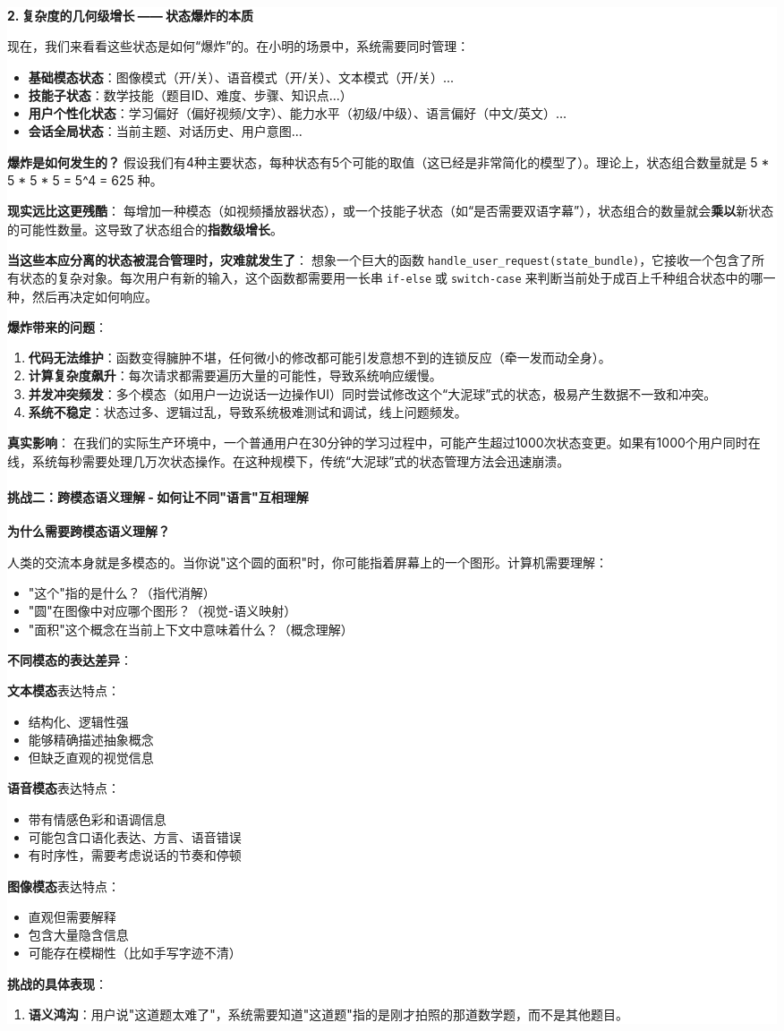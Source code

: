 **2. 复杂度的几何级增长 —— 状态爆炸的本质**

现在，我们来看看这些状态是如何“爆炸”的。在小明的场景中，系统需要同时管理：

- **基础模态状态**：图像模式（开/关）、语音模式（开/关）、文本模式（开/关）...
- **技能子状态**：数学技能（题目ID、难度、步骤、知识点...）
- **用户个性化状态**：学习偏好（偏好视频/文字）、能力水平（初级/中级）、语言偏好（中文/英文）...
- **会话全局状态**：当前主题、对话历史、用户意图...

**爆炸是如何发生的？**
假设我们有4种主要状态，每种状态有5个可能的取值（这已经是非常简化的模型了）。理论上，状态组合数量就是 5 * 5 * 5 * 5 = 5^4 = 625 种。

**现实远比这更残酷**：
每增加一种模态（如视频播放器状态），或一个技能子状态（如“是否需要双语字幕”），状态组合的数量就会**乘以**新状态的可能性数量。这导致了状态组合的**指数级增长**。

**当这些本应分离的状态被混合管理时，灾难就发生了**：
想象一个巨大的函数 `handle_user_request(state_bundle)`，它接收一个包含了所有状态的复杂对象。每次用户有新的输入，这个函数都需要用一长串 `if-else` 或 `switch-case` 来判断当前处于成百上千种组合状态中的哪一种，然后再决定如何响应。

**爆炸带来的问题**：
1.  **代码无法维护**：函数变得臃肿不堪，任何微小的修改都可能引发意想不到的连锁反应（牵一发而动全身）。
2.  **计算复杂度飙升**：每次请求都需要遍历大量的可能性，导致系统响应缓慢。
3.  **并发冲突频发**：多个模态（如用户一边说话一边操作UI）同时尝试修改这个“大泥球”式的状态，极易产生数据不一致和冲突。
4.  **系统不稳定**：状态过多、逻辑过乱，导致系统极难测试和调试，线上问题频发。

**真实影响**：
在我们的实际生产环境中，一个普通用户在30分钟的学习过程中，可能产生超过1000次状态变更。如果有1000个用户同时在线，系统每秒需要处理几万次状态操作。在这种规模下，传统“大泥球”式的状态管理方法会迅速崩溃。

#### 挑战二：跨模态语义理解 - 如何让不同"语言"互相理解

**为什么需要跨模态语义理解？**

人类的交流本身就是多模态的。当你说"这个圆的面积"时，你可能指着屏幕上的一个图形。计算机需要理解：
- "这个"指的是什么？（指代消解）
- "圆"在图像中对应哪个图形？（视觉-语义映射）
- "面积"这个概念在当前上下文中意味着什么？（概念理解）

**不同模态的表达差异**：

**文本模态**表达特点：
- 结构化、逻辑性强
- 能够精确描述抽象概念
- 但缺乏直观的视觉信息

**语音模态**表达特点：
- 带有情感色彩和语调信息
- 可能包含口语化表达、方言、语音错误
- 有时序性，需要考虑说话的节奏和停顿

**图像模态**表达特点：
- 直观但需要解释
- 包含大量隐含信息
- 可能存在模糊性（比如手写字迹不清）

**挑战的具体表现**：

1. **语义鸿沟**：用户说"这道题太难了"，系统需要知道"这道题"指的是刚才拍照的那道数学题，而不是其他题目。
